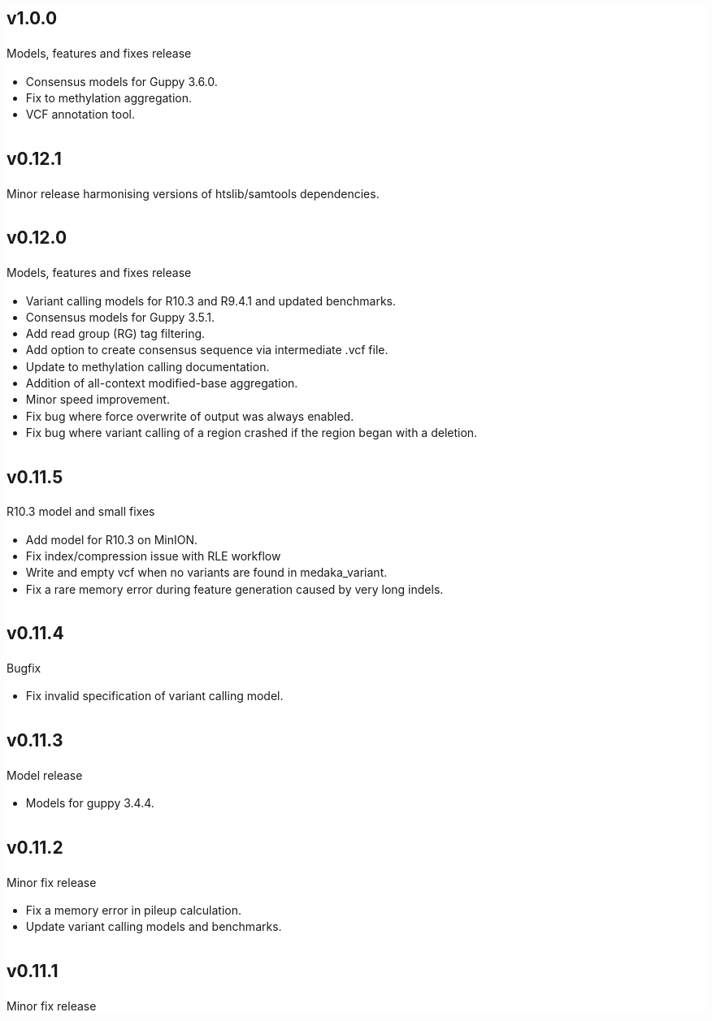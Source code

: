 v1.0.0
-------
Models, features and fixes release

* Consensus models for Guppy 3.6.0.
* Fix to methylation aggregation.
* VCF annotation tool.


v0.12.1
-------
Minor release harmonising versions of htslib/samtools dependencies.

v0.12.0
-------
Models, features and fixes release

* Variant calling models for R10.3 and R9.4.1 and updated benchmarks.
* Consensus models for Guppy 3.5.1.
* Add read group (RG) tag filtering.
* Add option to create consensus sequence via intermediate .vcf file.
* Update to methylation calling documentation.
* Addition of all-context modified-base aggregation.
* Minor speed improvement.
* Fix bug where force overwrite of output was always enabled.
* Fix bug where variant calling of a region crashed if the region began with a deletion.

v0.11.5
-------
R10.3 model and small fixes

* Add model for R10.3 on MinION.
* Fix index/compression issue with RLE workflow
* Write and empty vcf when no variants are found in medaka_variant.
* Fix a rare memory error during feature generation caused by very long indels.

v0.11.4
-------
Bugfix

* Fix invalid specification of variant calling model.

v0.11.3
-------
Model release

* Models for guppy 3.4.4. 

v0.11.2
-------
Minor fix release

* Fix a memory error in pileup calculation.
* Update variant calling models and benchmarks.

v0.11.1
-------
Minor fix release
